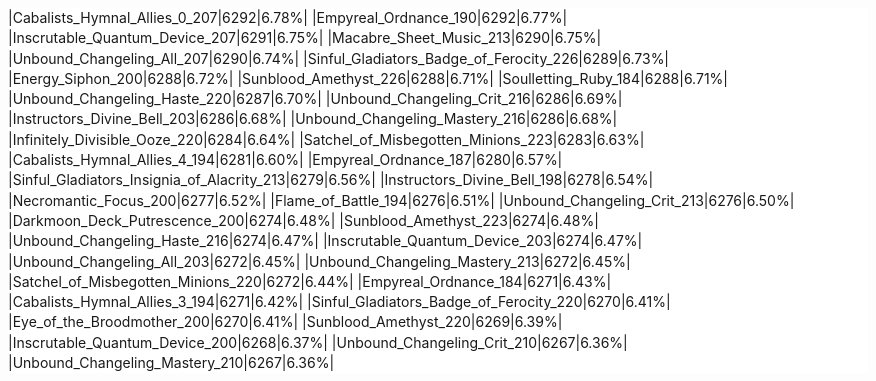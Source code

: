 |Cabalists_Hymnal_Allies_0_207|6292|6.78%|
|Empyreal_Ordnance_190|6292|6.77%|
|Inscrutable_Quantum_Device_207|6291|6.75%|
|Macabre_Sheet_Music_213|6290|6.75%|
|Unbound_Changeling_All_207|6290|6.74%|
|Sinful_Gladiators_Badge_of_Ferocity_226|6289|6.73%|
|Energy_Siphon_200|6288|6.72%|
|Sunblood_Amethyst_226|6288|6.71%|
|Soulletting_Ruby_184|6288|6.71%|
|Unbound_Changeling_Haste_220|6287|6.70%|
|Unbound_Changeling_Crit_216|6286|6.69%|
|Instructors_Divine_Bell_203|6286|6.68%|
|Unbound_Changeling_Mastery_216|6286|6.68%|
|Infinitely_Divisible_Ooze_220|6284|6.64%|
|Satchel_of_Misbegotten_Minions_223|6283|6.63%|
|Cabalists_Hymnal_Allies_4_194|6281|6.60%|
|Empyreal_Ordnance_187|6280|6.57%|
|Sinful_Gladiators_Insignia_of_Alacrity_213|6279|6.56%|
|Instructors_Divine_Bell_198|6278|6.54%|
|Necromantic_Focus_200|6277|6.52%|
|Flame_of_Battle_194|6276|6.51%|
|Unbound_Changeling_Crit_213|6276|6.50%|
|Darkmoon_Deck_Putrescence_200|6274|6.48%|
|Sunblood_Amethyst_223|6274|6.48%|
|Unbound_Changeling_Haste_216|6274|6.47%|
|Inscrutable_Quantum_Device_203|6274|6.47%|
|Unbound_Changeling_All_203|6272|6.45%|
|Unbound_Changeling_Mastery_213|6272|6.45%|
|Satchel_of_Misbegotten_Minions_220|6272|6.44%|
|Empyreal_Ordnance_184|6271|6.43%|
|Cabalists_Hymnal_Allies_3_194|6271|6.42%|
|Sinful_Gladiators_Badge_of_Ferocity_220|6270|6.41%|
|Eye_of_the_Broodmother_200|6270|6.41%|
|Sunblood_Amethyst_220|6269|6.39%|
|Inscrutable_Quantum_Device_200|6268|6.37%|
|Unbound_Changeling_Crit_210|6267|6.36%|
|Unbound_Changeling_Mastery_210|6267|6.36%|